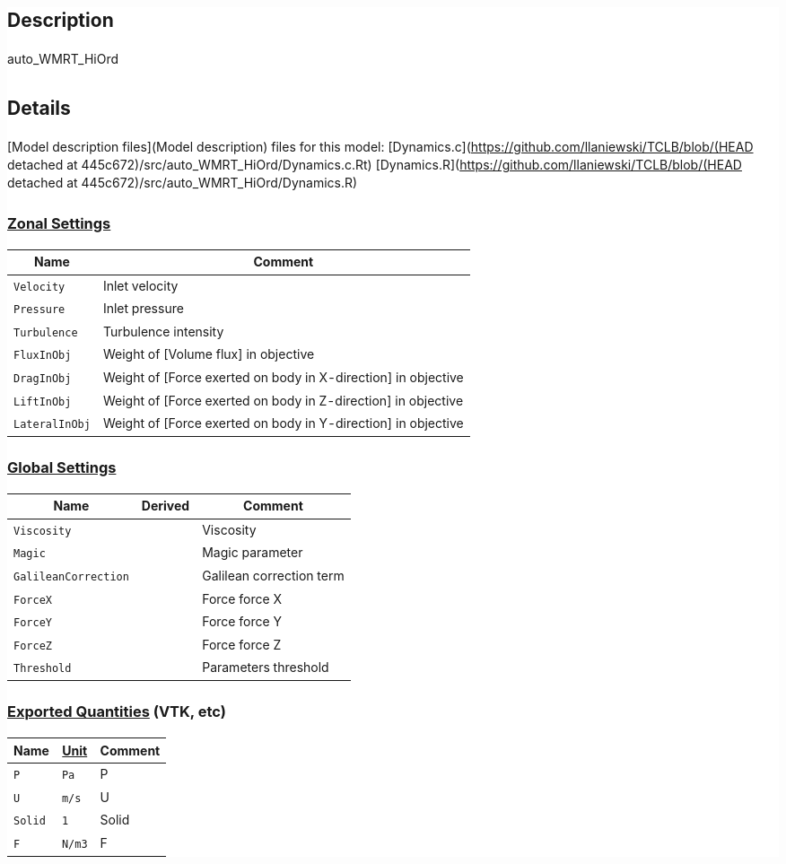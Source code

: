 

## Description
auto_WMRT_HiOrd


## Details
[Model description files](Model description) files for this model:
[Dynamics.c](https://github.com/llaniewski/TCLB/blob/(HEAD detached at 445c672)/src/auto_WMRT_HiOrd/Dynamics.c.Rt)
[Dynamics.R](https://github.com/llaniewski/TCLB/blob/(HEAD detached at 445c672)/src/auto_WMRT_HiOrd/Dynamics.R)

### [Zonal Settings](Settings)

| Name | Comment |
| --- | --- |
|`Velocity`|Inlet velocity|
|`Pressure`|Inlet pressure|
|`Turbulence`|Turbulence intensity|
|`FluxInObj`|Weight of [Volume flux] in objective|
|`DragInObj`|Weight of [Force exerted on body in X-direction] in objective|
|`LiftInObj`|Weight of [Force exerted on body in Z-direction] in objective|
|`LateralInObj`|Weight of [Force exerted on body in Y-direction] in objective|


### [Global Settings](Settings)

| Name | Derived | Comment |
| --- | --- | --- |
|`Viscosity`||Viscosity|
|`Magic`||Magic parameter|
|`GalileanCorrection`||Galilean correction term|
|`ForceX`||Force force X|
|`ForceY`||Force force Y|
|`ForceZ`||Force force Z|
|`Threshold`||Parameters threshold|

### [Exported Quantities](Quantities) (VTK, etc)

| Name | [Unit](Units) | Comment |
| --- | --- | --- |
|`P`|`Pa`|P|
|`U`|`m/s`|U|
|`Solid`|`1`|Solid|
|`F`|`N/m3`|F|
